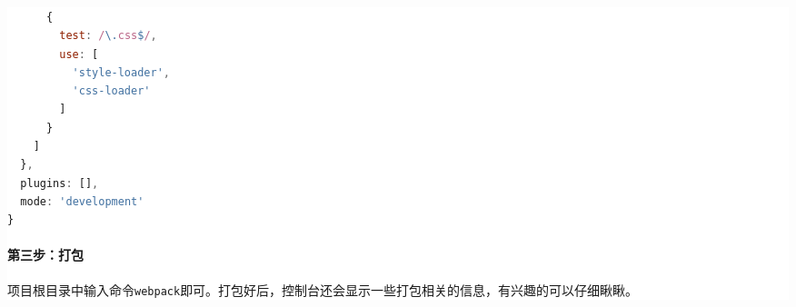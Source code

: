 ```js
      {
        test: /\.css$/,
        use: [
          'style-loader',
          'css-loader' 
        ]
      }
    ]
  },
  plugins: [],
  mode: 'development'
}
```

#### 第三步：打包

项目根目录中输入命令`webpack`即可。打包好后，控制台还会显示一些打包相关的信息，有兴趣的可以仔细瞅瞅。
